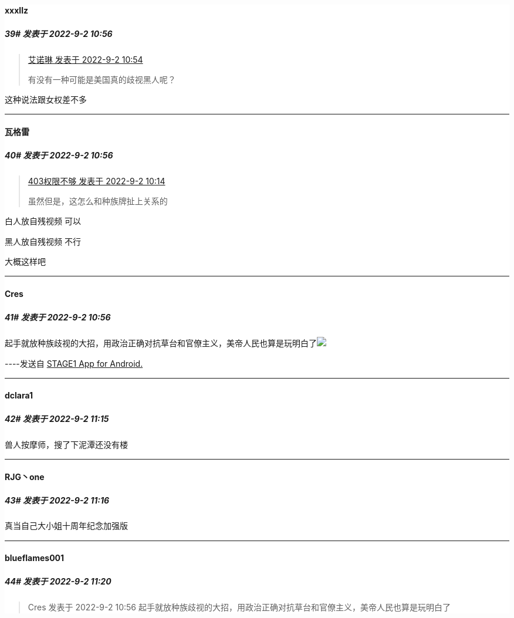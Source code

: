 ####  xxxllz  
##### 39#       发表于 2022-9-2 10:56

<blockquote><a href="httphttps://bbs.saraba1st.com/2b/forum.php?mod=redirect&amp;goto=findpost&amp;pid=57311307&amp;ptid=2090372" target="_blank">艾诺琳 发表于 2022-9-2 10:54</a>

有没有一种可能是美国真的歧视黑人呢？</blockquote>
这种说法跟女权差不多

*****

####  瓦格雷  
##### 40#       发表于 2022-9-2 10:56

<blockquote><a href="httphttps://bbs.saraba1st.com/2b/forum.php?mod=redirect&amp;goto=findpost&amp;pid=57310569&amp;ptid=2090372" target="_blank">403权限不够 发表于 2022-9-2 10:14</a>

虽然但是，这怎么和种族牌扯上关系的</blockquote>
白人放自残视频 可以

黑人放自残视频 不行 

大概这样吧

*****

####  Cres  
##### 41#       发表于 2022-9-2 10:56

起手就放种族歧视的大招，用政治正确对抗草台和官僚主义，美帝人民也算是玩明白了<img src="https://static.saraba1st.com/image/smiley/face2017/065.png" referrerpolicy="no-referrer">

----发送自 [STAGE1 App for Android.](http://stage1.5j4m.com/?1.37)

*****

####  dclara1  
##### 42#       发表于 2022-9-2 11:15

兽人按摩师，搜了下泥潭还没有楼

*****

####  RJG丶one  
##### 43#       发表于 2022-9-2 11:16

真当自己大小姐十周年纪念加强版

*****

####  blueflames001  
##### 44#       发表于 2022-9-2 11:20

<blockquote>Cres 发表于 2022-9-2 10:56
起手就放种族歧视的大招，用政治正确对抗草台和官僚主义，美帝人民也算是玩明白了

